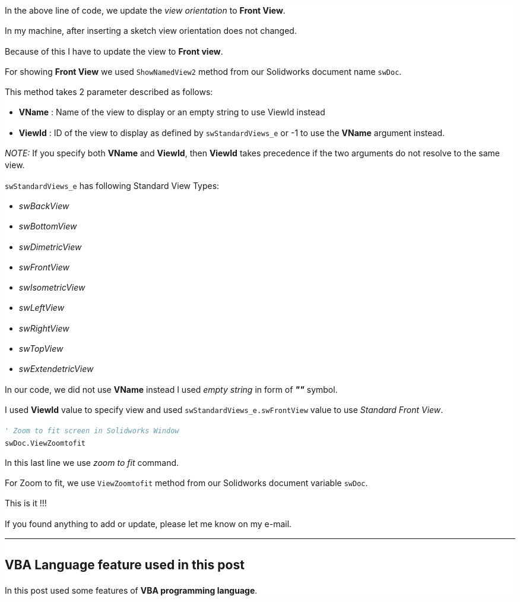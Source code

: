 In the above line of code, we update the *view orientation* to **Front View**.

In my machine, after inserting a sketch view orientation does not changed.

Because of this I have to update the view to **Front view**.

For showing **Front View** we used `ShowNamedView2` method from our Solidworks document name `swDoc`.

This method takes 2 parameter described as follows:

  - **VName** : Name of the view to display or an empty string to use ViewId instead

  - **ViewId** : ID of the view to display as defined by `swStandardViews_e` or -1 to use the **VName** argument instead.

*NOTE:* If you specify both **VName** and **ViewId**, then **ViewId** takes precedence if the two arguments do not resolve to the same view.

`swStandardViews_e` has following Standard View Types:

  - *swBackView*

  - *swBottomView*

  - *swDimetricView*

  - *swFrontView*

  - *swIsometricView*

  - *swLeftView*

  - *swRightView*

  - *swTopView*

  - *swExtendetricView*

In our code, we did not use **VName** instead I used *empty string* in form of ***""*** symbol.

I used **ViewId** value to specify view and used `swStandardViews_e.swFrontView` value to use *Standard Front View*.

```vb
' Zoom to fit screen in Solidworks Window
swDoc.ViewZoomtofit
```

In this last line we use *zoom to fit* command.

For Zoom to fit, we use `ViewZoomtofit` method from our Solidworks document variable `swDoc`.

This is it !!!

If you found anything to add or update, please let me know on my e-mail.

---

## VBA Language feature used in this post

In this post used some features of **VBA programming language**.
